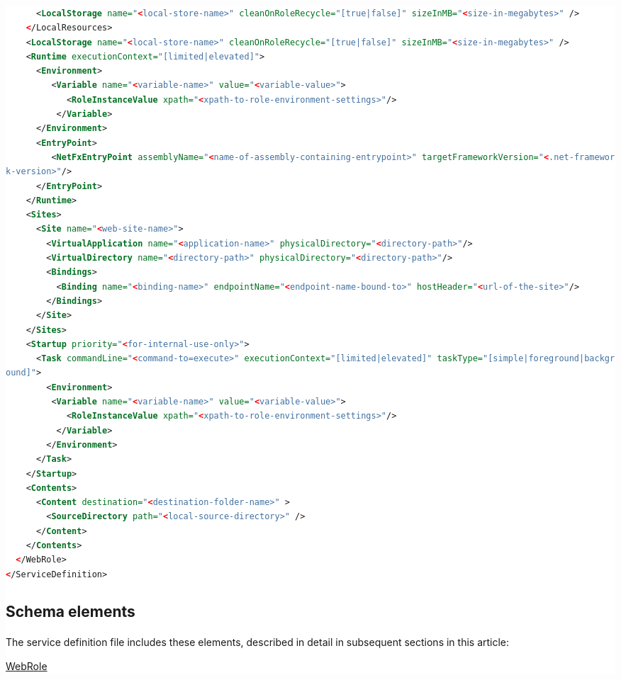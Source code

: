 ```xml
      <LocalStorage name="<local-store-name>" cleanOnRoleRecycle="[true|false]" sizeInMB="<size-in-megabytes>" />  
    </LocalResources>  
    <LocalStorage name="<local-store-name>" cleanOnRoleRecycle="[true|false]" sizeInMB="<size-in-megabytes>" />  
    <Runtime executionContext="[limited|elevated]">  
      <Environment>  
         <Variable name="<variable-name>" value="<variable-value>">  
            <RoleInstanceValue xpath="<xpath-to-role-environment-settings>"/>  
          </Variable>            
      </Environment>  
      <EntryPoint>  
         <NetFxEntryPoint assemblyName="<name-of-assembly-containing-entrypoint>" targetFrameworkVersion="<.net-framework-version>"/>  
      </EntryPoint>  
    </Runtime>  
    <Sites>  
      <Site name="<web-site-name>">  
        <VirtualApplication name="<application-name>" physicalDirectory="<directory-path>"/>  
        <VirtualDirectory name="<directory-path>" physicalDirectory="<directory-path>"/>  
        <Bindings>  
          <Binding name="<binding-name>" endpointName="<endpoint-name-bound-to>" hostHeader="<url-of-the-site>"/>  
        </Bindings>  
      </Site>  
    </Sites>  
    <Startup priority="<for-internal-use-only>">  
      <Task commandLine="<command-to=execute>" executionContext="[limited|elevated]" taskType="[simple|foreground|background]">  
        <Environment>  
         <Variable name="<variable-name>" value="<variable-value>">  
            <RoleInstanceValue xpath="<xpath-to-role-environment-settings>"/>  
          </Variable>            
        </Environment>  
      </Task>  
    </Startup>  
    <Contents>  
      <Content destination="<destination-folder-name>" >  
        <SourceDirectory path="<local-source-directory>" />  
      </Content>  
    </Contents>  
  </WebRole>  
</ServiceDefinition>  
```  

## Schema elements  
The service definition file includes these elements, described in detail in subsequent sections in this article:  

[WebRole](#WebRole)
